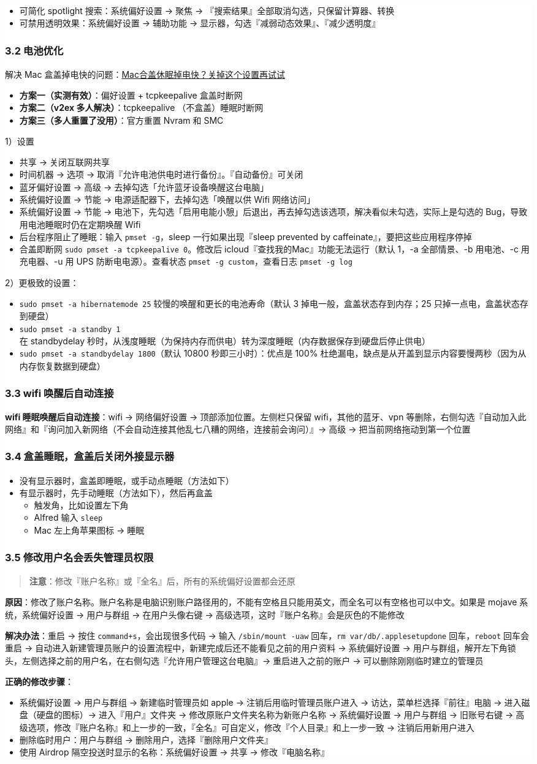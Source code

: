 - 可简化 spotlight 搜索：系统偏好设置 -> 聚焦 -> 『搜索结果』全部取消勾选，只保留计算器、转换
- 可禁用透明效果：系统偏好设置 -> 辅助功能 -> 显示器，勾选『减弱动态效果』、『减少透明度』

### 3.2 电池优化

解决 Mac 盒盖掉电快的问题：[Mac合盖休眠掉电快？关掉这个设置再试试](https://post.smzdm.com/p/a83dmxrn)

- **方案一（实测有效）**：偏好设置 + tcpkeepalive 盒盖时断网
- **方案二（v2ex 多人解决）**：tcpkeepalive （不盒盖）睡眠时断网
- **方案三（多人重置了没用）**：官方重置 Nvram 和 SMC

1）设置

- 共享 -> 关闭互联网共享
- 时间机器 -> 选项 -> 取消『允许电池供电时进行备份』。『自动备份』可关闭
- 蓝牙偏好设置 -> 高级 -> 去掉勾选「允许蓝牙设备唤醒这台电脑」
- 系统偏好设置 -> 节能 -> 电源适配器下，去掉勾选「唤醒以供 Wifi 网络访问」
- 系统偏好设置 -> 节能 -> 电池下，先勾选「启用电能小憩」后退出，再去掉勾选该选项，解决看似未勾选，实际上是勾选的 Bug，导致用电池睡眠时仍在定期唤醒 Wifi
- 后台程序阻止了睡眠：输入 `pmset -g`，sleep 一行如果出现『sleep prevented by caffeinate』，要把这些应用程序停掉
- 合盖即断网 `sudo pmset -a tcpkeepalive 0`。修改后 icloud『查找我的Mac』功能无法运行（默认 1，-a 全部情景、-b 用电池、-c 用充电器、-u 用 UPS 防断电电源）。查看状态 `pmset -g custom`，查看日志 `pmset -g log`

2）更极致的设置：

- `sudo pmset -a hibernatemode 25` 较慢的唤醒和更长的电池寿命（默认 3 掉电一般，盒盖状态存到内存；25 只掉一点电，盒盖状态存到硬盘）
- `sudo pmset -a standby 1` 在 standbydelay 秒时，从浅度睡眠（为保持内存而供电）转为深度睡眠（内存数据保存到硬盘后停止供电）
- `sudo pmset -a standbydelay 1800`（默认 10800 秒即三小时）：优点是 100% 杜绝漏电，缺点是从开盖到显示内容要慢两秒（因为从内存恢复数据到硬盘）

### 3.3 wifi 唤醒后自动连接

**wifi 睡眠唤醒后自动连接**：wifi -> 网络偏好设置 -> 顶部添加位置。左侧栏只保留 wifi，其他的蓝牙、vpn 等删除，右侧勾选『自动加入此网络』和『询问加入新网络（不会自动连接其他乱七八糟的网络，连接前会询问）』-> 高级 -> 把当前网络拖动到第一个位置

### 3.4 盒盖睡眠，盒盖后关闭外接显示器

- 没有显示器时，盒盖即睡眠，或手动点睡眠（方法如下）
- 有显示器时，先手动睡眠（方法如下），然后再盒盖
  - 触发角，比如设置左下角
  - Alfred 输入 `sleep`
  - Mac 左上角苹果图标 -> 睡眠

### 3.5 修改用户名会丢失管理员权限

> **注意**：修改『账户名称』或『全名』后，所有的系统偏好设置都会还原

**原因**：修改了账户名称。账户名称是电脑识别账户路径用的，不能有空格且只能用英文，而全名可以有空格也可以中文。如果是 mojave 系统，系统偏好设置 -> 用户与群组 -> 在用户头像右键 -> 高级选项，这时『账户名称』会是灰色的不能修改

**解决办法**：重启 -> 按住 `command+s`，会出现很多代码 -> 输入 `/sbin/mount -uaw` 回车，`rm var/db/.applesetupdone` 回车，`reboot` 回车会重启 -> 自动进入新建管理员账户的设置流程中，新建完成后还不能看见之前的用户资料 -> 系统偏好设置 -> 用户与群组，解开左下角锁头，左侧选择之前的用户名，在右侧勾选『允许用户管理这台电脑』-> 重启进入之前的账户 -> 可以删除刚刚临时建立的管理员

**正确的修改步骤**：

- 系统偏好设置 -> 用户与群组 -> 新建临时管理员如 apple -> 注销后用临时管理员账户进入 -> 访达，菜单栏选择『前往』电脑 -> 进入磁盘（硬盘的图标）-> 进入『用户』文件夹 -> 修改原账户文件夹名称为新账户名称 -> 系统偏好设置 -> 用户与群组 -> 旧账号右键 -> 高级选项，修改『账户名称』和上一步的一致，『全名』可自定义，修改『个人目录』和上一步一致 -> 注销后用新用户进入
- 删除临时用户：用户与群组 -> 删除用户，选择『删除用户文件夹』
- 使用 Airdrop 隔空投送时显示的名称：系统偏好设置 -> 共享 -> 修改『电脑名称』
